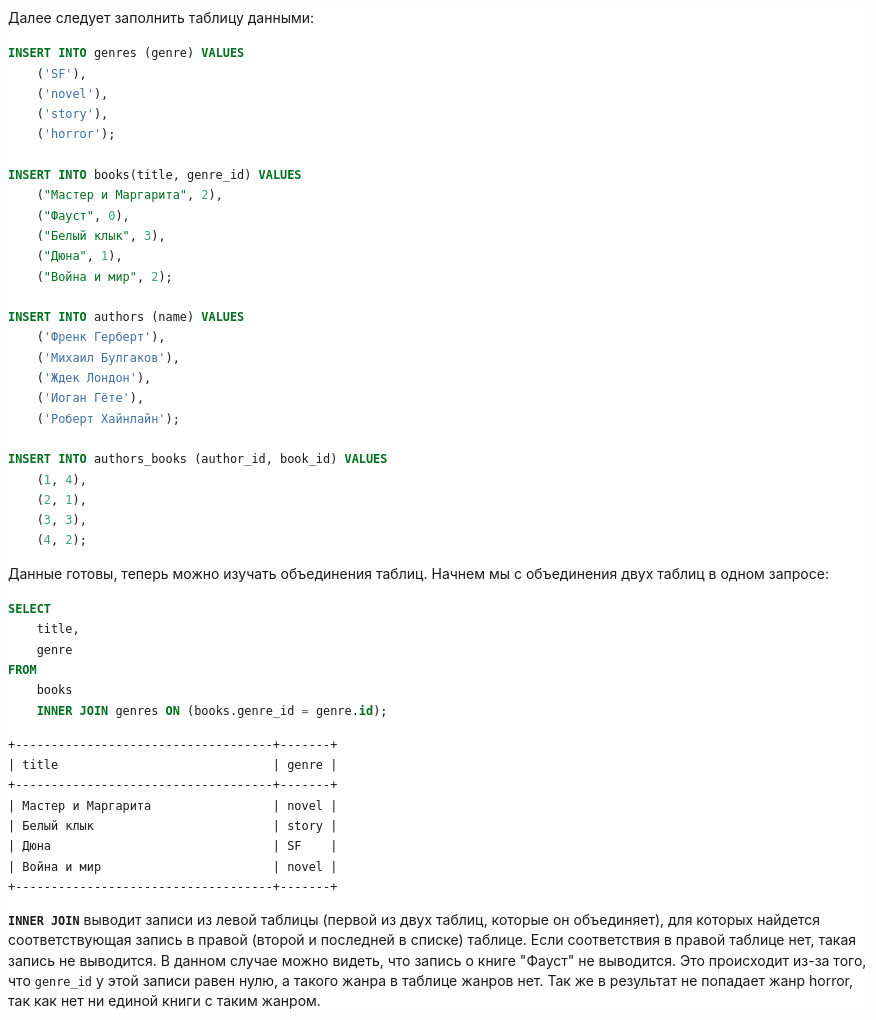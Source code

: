 Далее следует заполнить таблицу данными:

```sql
INSERT INTO genres (genre) VALUES
	('SF'),
	('novel'),
	('story'),
	('horror');

INSERT INTO books(title, genre_id) VALUES
	("Мастер и Маргарита", 2),
	("Фауст", 0),
	("Белый клык", 3),
	("Дюна", 1),
	("Война и мир", 2);

INSERT INTO authors (name) VALUES
	('Френк Герберт'),
	('Михаил Булгаков'), 
	('Ждек Лондон'), 
	('Иоган Гёте'), 
	('Роберт Хайнлайн');

INSERT INTO authors_books (author_id, book_id) VALUES 
	(1, 4),
	(2, 1),
	(3, 3),
	(4, 2);
```

Данные готовы, теперь можно изучать объединения таблиц. Начнем мы с объединения двух таблиц в одном запросе:

```sql
SELECT
	title,
	genre 
FROM 
	books
	INNER JOIN genres ON (books.genre_id = genre.id);
```

```
+------------------------------------+-------+
| title                              | genre |
+------------------------------------+-------+
| Мастер и Маргарита                 | novel |
| Белый клык                         | story |
| Дюна                               | SF    |
| Война и мир                        | novel |
+------------------------------------+-------+
```

**`INNER JOIN`** выводит записи из левой таблицы (первой из двух таблиц, которые он объединяет), для которых найдется соответствующая запись в правой (второй и последней в списке) таблице. Если соответствия в правой таблице нет, такая запись не выводится. В данном случае можно видеть, что запись о книге "Фауст" не выводится. Это происходит из-за того, что `genre_id` у этой записи равен нулю, а такого жанра в таблице жанров нет.
Так же в результат не попадает жанр horror, так как нет ни единой книги с таким жанром.

